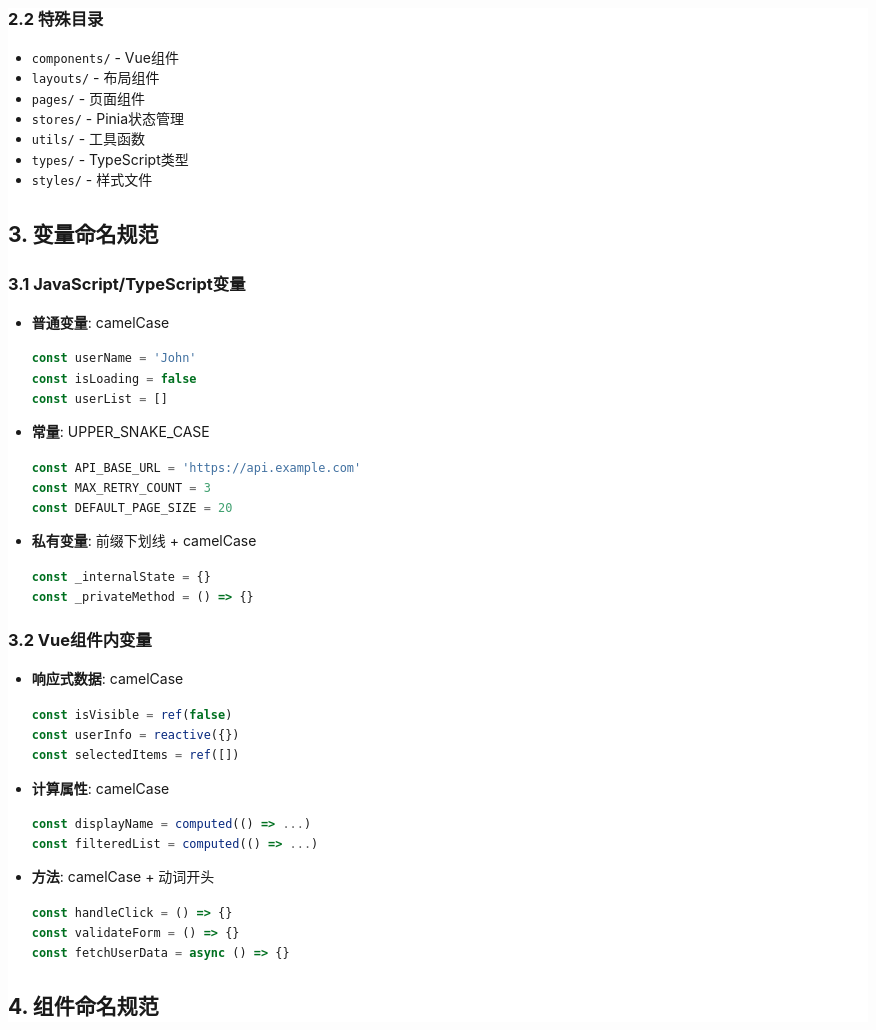 ### 2.2 特殊目录
- `components/` - Vue组件
- `layouts/` - 布局组件
- `pages/` - 页面组件
- `stores/` - Pinia状态管理
- `utils/` - 工具函数
- `types/` - TypeScript类型
- `styles/` - 样式文件

## 3. 变量命名规范

### 3.1 JavaScript/TypeScript变量
- **普通变量**: camelCase
  ```typescript
  const userName = 'John'
  const isLoading = false
  const userList = []
  ```

- **常量**: UPPER_SNAKE_CASE
  ```typescript
  const API_BASE_URL = 'https://api.example.com'
  const MAX_RETRY_COUNT = 3
  const DEFAULT_PAGE_SIZE = 20
  ```

- **私有变量**: 前缀下划线 + camelCase
  ```typescript
  const _internalState = {}
  const _privateMethod = () => {}
  ```

### 3.2 Vue组件内变量
- **响应式数据**: camelCase
  ```typescript
  const isVisible = ref(false)
  const userInfo = reactive({})
  const selectedItems = ref([])
  ```

- **计算属性**: camelCase
  ```typescript
  const displayName = computed(() => ...)
  const filteredList = computed(() => ...)
  ```

- **方法**: camelCase + 动词开头
  ```typescript
  const handleClick = () => {}
  const validateForm = () => {}
  const fetchUserData = async () => {}
  ```

## 4. 组件命名规范
